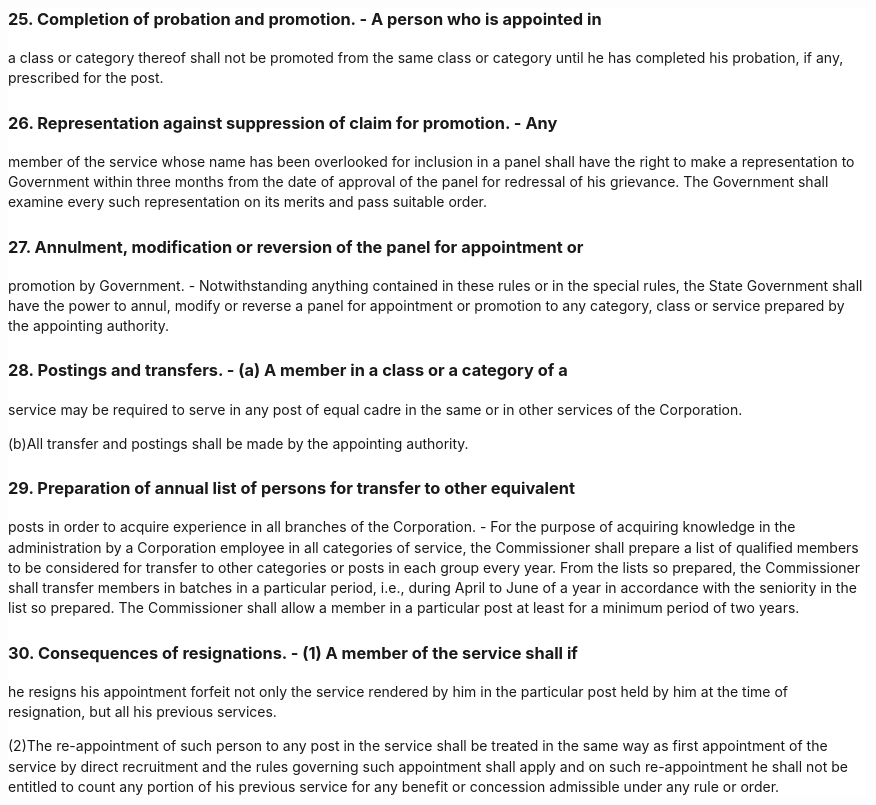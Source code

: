 ### 25. Completion of probation and promotion. - A person who is appointed in
a class or category thereof shall not be promoted from the same class or
category until he has completed his probation, if any, prescribed for the
post.

### 26. Representation against suppression of claim for promotion. - Any
member of the service whose name has been overlooked for inclusion in a panel
shall have the right to make a representation to Government within three
months from the date of approval of the panel for redressal of his grievance.
The Government shall examine every such representation on its merits and pass
suitable order.

### 27. Annulment, modification or reversion of the panel for appointment or
promotion by Government. - Notwithstanding anything contained in these rules
or in the special rules, the State Government shall have the power to annul,
modify or reverse a panel for appointment or promotion to any category, class
or service prepared by the appointing authority.

### 28. Postings and transfers. - (a) A member in a class or a category of a
service may be required to serve in any post of equal cadre in the same or in
other services of the Corporation.

(b)All transfer and postings shall be made by the appointing authority.

### 29. Preparation of annual list of persons for transfer to other equivalent
posts in order to acquire experience in all branches of the Corporation. - For
the purpose of acquiring knowledge in the administration by a Corporation
employee in all categories of service, the Commissioner shall prepare a list
of qualified members to be considered for transfer to other categories or
posts in each group every year. From the lists so prepared, the Commissioner
shall transfer members in batches in a particular period, i.e., during April
to June of a year in accordance with the seniority in the list so prepared.
The Commissioner shall allow a member in a particular post at least for a
minimum period of two years.

### 30. Consequences of resignations. - (1) A member of the service shall if
he resigns his appointment forfeit not only the service rendered by him in the
particular post held by him at the time of resignation, but all his previous
services.

(2)The re-appointment of such person to any post in the service shall be
treated in the same way as first appointment of the service by direct
recruitment and the rules governing such appointment shall apply and on such
re-appointment he shall not be entitled to count any portion of his previous
service for any benefit or concession admissible under any rule or order.
